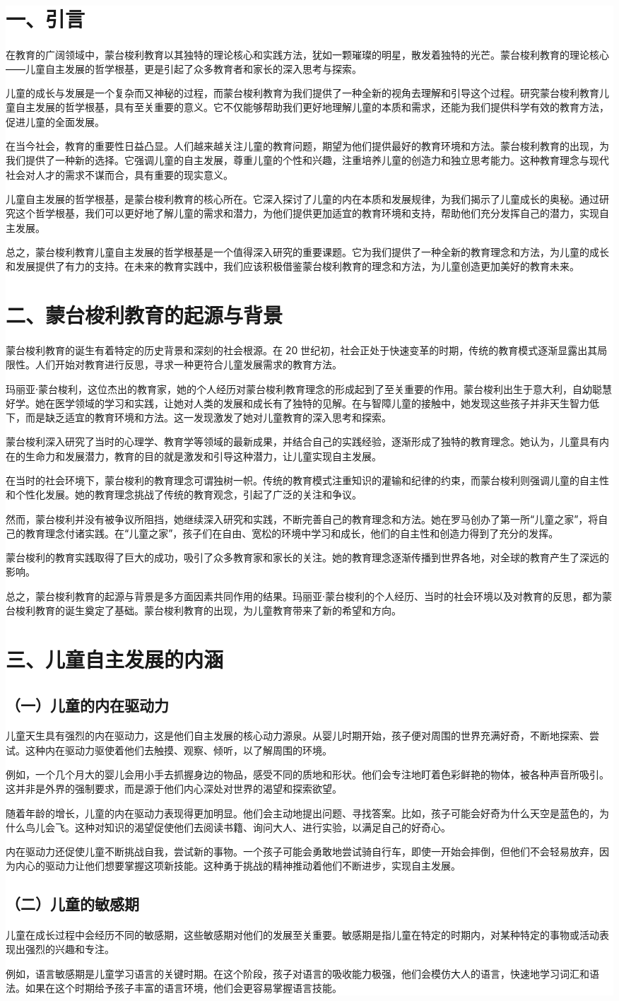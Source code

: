 # 一、引言

在教育的广阔领域中，蒙台梭利教育以其独特的理论核心和实践方法，犹如一颗璀璨的明星，散发着独特的光芒。蒙台梭利教育的理论核心——儿童自主发展的哲学根基，更是引起了众多教育者和家长的深入思考与探索。

儿童的成长与发展是一个复杂而又神秘的过程，而蒙台梭利教育为我们提供了一种全新的视角去理解和引导这个过程。研究蒙台梭利教育儿童自主发展的哲学根基，具有至关重要的意义。它不仅能够帮助我们更好地理解儿童的本质和需求，还能为我们提供科学有效的教育方法，促进儿童的全面发展。

在当今社会，教育的重要性日益凸显。人们越来越关注儿童的教育问题，期望为他们提供最好的教育环境和方法。蒙台梭利教育的出现，为我们提供了一种新的选择。它强调儿童的自主发展，尊重儿童的个性和兴趣，注重培养儿童的创造力和独立思考能力。这种教育理念与现代社会对人才的需求不谋而合，具有重要的现实意义。

儿童自主发展的哲学根基，是蒙台梭利教育的核心所在。它深入探讨了儿童的内在本质和发展规律，为我们揭示了儿童成长的奥秘。通过研究这个哲学根基，我们可以更好地了解儿童的需求和潜力，为他们提供更加适宜的教育环境和支持，帮助他们充分发挥自己的潜力，实现自主发展。

总之，蒙台梭利教育儿童自主发展的哲学根基是一个值得深入研究的重要课题。它为我们提供了一种全新的教育理念和方法，为儿童的成长和发展提供了有力的支持。在未来的教育实践中，我们应该积极借鉴蒙台梭利教育的理念和方法，为儿童创造更加美好的教育未来。

# 二、蒙台梭利教育的起源与背景

蒙台梭利教育的诞生有着特定的历史背景和深刻的社会根源。在 20 世纪初，社会正处于快速变革的时期，传统的教育模式逐渐显露出其局限性。人们开始对教育进行反思，寻求一种更符合儿童发展需求的教育方法。

玛丽亚·蒙台梭利，这位杰出的教育家，她的个人经历对蒙台梭利教育理念的形成起到了至关重要的作用。蒙台梭利出生于意大利，自幼聪慧好学。她在医学领域的学习和实践，让她对人类的发展和成长有了独特的见解。在与智障儿童的接触中，她发现这些孩子并非天生智力低下，而是缺乏适宜的教育环境和方法。这一发现激发了她对儿童教育的深入思考和探索。

蒙台梭利深入研究了当时的心理学、教育学等领域的最新成果，并结合自己的实践经验，逐渐形成了独特的教育理念。她认为，儿童具有内在的生命力和发展潜力，教育的目的就是激发和引导这种潜力，让儿童实现自主发展。

在当时的社会环境下，蒙台梭利的教育理念可谓独树一帜。传统的教育模式注重知识的灌输和纪律的约束，而蒙台梭利则强调儿童的自主性和个性化发展。她的教育理念挑战了传统的教育观念，引起了广泛的关注和争议。

然而，蒙台梭利并没有被争议所阻挡，她继续深入研究和实践，不断完善自己的教育理念和方法。她在罗马创办了第一所“儿童之家”，将自己的教育理念付诸实践。在“儿童之家”，孩子们在自由、宽松的环境中学习和成长，他们的自主性和创造力得到了充分的发挥。

蒙台梭利的教育实践取得了巨大的成功，吸引了众多教育家和家长的关注。她的教育理念逐渐传播到世界各地，对全球的教育产生了深远的影响。

总之，蒙台梭利教育的起源与背景是多方面因素共同作用的结果。玛丽亚·蒙台梭利的个人经历、当时的社会环境以及对教育的反思，都为蒙台梭利教育的诞生奠定了基础。蒙台梭利教育的出现，为儿童教育带来了新的希望和方向。

# 三、儿童自主发展的内涵

## （一）儿童的内在驱动力

儿童天生具有强烈的内在驱动力，这是他们自主发展的核心动力源泉。从婴儿时期开始，孩子便对周围的世界充满好奇，不断地探索、尝试。这种内在驱动力驱使着他们去触摸、观察、倾听，以了解周围的环境。

例如，一个几个月大的婴儿会用小手去抓握身边的物品，感受不同的质地和形状。他们会专注地盯着色彩鲜艳的物体，被各种声音所吸引。这并非是外界的强制要求，而是源于他们内心深处对世界的渴望和探索欲望。

随着年龄的增长，儿童的内在驱动力表现得更加明显。他们会主动地提出问题、寻找答案。比如，孩子可能会好奇为什么天空是蓝色的，为什么鸟儿会飞。这种对知识的渴望促使他们去阅读书籍、询问大人、进行实验，以满足自己的好奇心。

内在驱动力还促使儿童不断挑战自我，尝试新的事物。一个孩子可能会勇敢地尝试骑自行车，即使一开始会摔倒，但他们不会轻易放弃，因为内心的驱动力让他们想要掌握这项新技能。这种勇于挑战的精神推动着他们不断进步，实现自主发展。

## （二）儿童的敏感期

儿童在成长过程中会经历不同的敏感期，这些敏感期对他们的发展至关重要。敏感期是指儿童在特定的时期内，对某种特定的事物或活动表现出强烈的兴趣和专注。

例如，语言敏感期是儿童学习语言的关键时期。在这个阶段，孩子对语言的吸收能力极强，他们会模仿大人的语言，快速地学习词汇和语法。如果在这个时期给予孩子丰富的语言环境，他们会更容易掌握语言技能。
